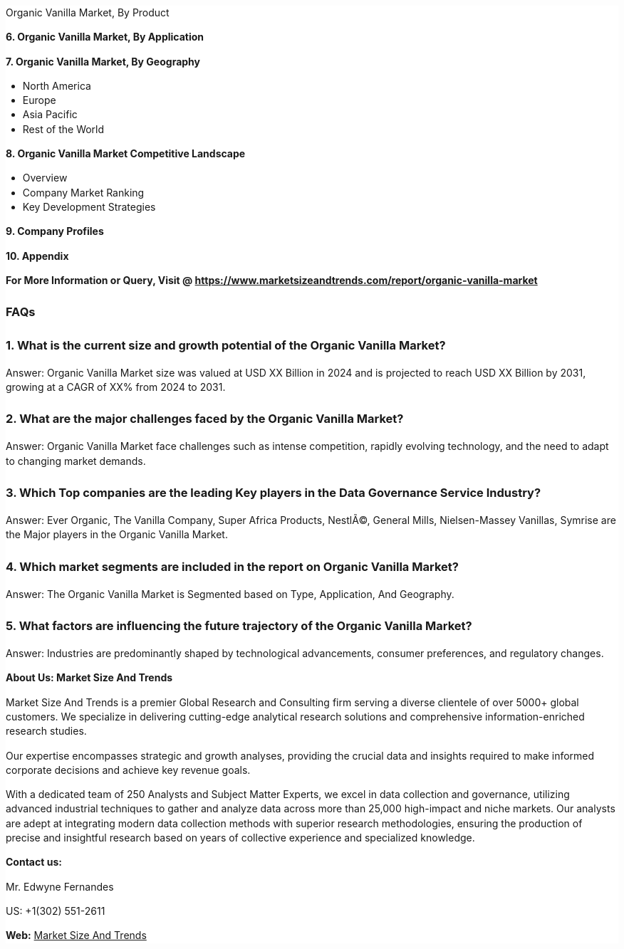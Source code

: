 Organic Vanilla Market, By Product</span></strong></p></div><div class="" data-test-id=""><p><strong><span class="">6. Organic Vanilla Market, By Application</span></strong></p></div><div class="" data-test-id=""><p><strong><span class="">7. Organic Vanilla Market, By Geography</span></strong></p></div><div class="" data-test-id=""><ul><li><span class="">North America</span></li><li><span class="">Europe</span></li><li><span class="">Asia Pacific</span></li><li><span class="">Rest of the World</span></li></ul></div><div class="" data-test-id=""><p><strong><span class="">8. Organic Vanilla Market Competitive Landscape</span></strong></p></div><div class="" data-test-id=""><ul><li><span class="">Overview</span></li><li><span class="">Company Market Ranking</span></li><li><span class="">Key Development Strategies</span></li></ul></div><div class="" data-test-id=""><p><strong><span class="">9. Company Profiles</span></strong></p></div><div class="" data-test-id=""><p><strong><span class="">10. Appendix</span></strong></p></div><div class="" data-test-id=""><p><strong><span class="">For More Information or Query, Visit @ <a href="https://www.marketsizeandtrends.com/report/organic-vanilla-market" target="_blank">https://www.marketsizeandtrends.com/report/organic-vanilla-market</a></span></strong></p></div><div class="" data-test-id=""><div class="article-main__content" data-test-id="publishing-text-block"><h3><strong><span class="">FAQs</span></strong></h3></div><div class="article-main__content" data-test-id="publishing-text-block"><h3><span class="">1. What is the current size and growth potential of the Organic Vanilla Market?</span></h3></div><div class="article-main__content" data-test-id="publishing-text-block"><p><span class="font-[700]">Answer</span><span class="">: Organic Vanilla Market size was valued at USD XX Billion in 2024 and is projected to reach USD XX Billion by 2031, growing at a CAGR of XX% from 2024 to 2031.</span></p></div><div class="article-main__content" data-test-id="publishing-text-block"><h3><span class="">2. What are the major challenges faced by the Organic Vanilla Market?</span></h3></div><div class="article-main__content" data-test-id="publishing-text-block"><p><span class="font-[700]">Answer</span><span class="">: Organic Vanilla Market face challenges such as intense competition, rapidly evolving technology, and the need to adapt to changing market demands.</span></p></div><div class="article-main__content" data-test-id="publishing-text-block"><h3><span class="">3. Which Top companies are the leading Key players in the Data Governance Service Industry?</span></h3></div><div class="article-main__content" data-test-id="publishing-text-block"><p><span class="font-[700]">Answer</span><span class="">: Ever Organic, The Vanilla Company, Super Africa Products, NestlÃ©, General Mills, Nielsen-Massey Vanillas, Symrise are the Major players in the Organic Vanilla Market.</span></p></div><div class="article-main__content" data-test-id="publishing-text-block"><h3><span class="">4. Which market segments are included in the report on Organic Vanilla Market?</span></h3></div><div class="article-main__content" data-test-id="publishing-text-block"><p><span class="font-[700]">Answer</span><span class="">: The Organic Vanilla Market is Segmented based on Type, Application, And Geography.</span></p></div><div class="article-main__content" data-test-id="publishing-text-block"><h3><span class="">5. What factors are influencing the future trajectory of the Organic Vanilla Market?</span></h3></div><div class="article-main__content" data-test-id="publishing-text-block"><p><span class="font-[700]">Answer:</span><span class="">&nbsp;Industries are predominantly shaped by technological advancements, consumer preferences, and regulatory changes.</span></p></div><p><strong><span class="">About Us: Market Size And Trends</span></strong></p></div><div class="" data-test-id=""><p><span class="">Market Size And Trends is a premier Global Research and Consulting firm serving a diverse clientele of over 5000+ global customers. We specialize in delivering cutting-edge analytical research solutions and comprehensive information-enriched research studies.</span></p></div><div class="" data-test-id=""><p><span class="">Our expertise encompasses strategic and growth analyses, providing the crucial data and insights required to make informed corporate decisions and achieve key revenue goals.</span></p></div><div class="" data-test-id=""><p><span class="">With a dedicated team of 250 Analysts and Subject Matter Experts, we excel in data collection and governance, utilizing advanced industrial techniques to gather and analyze data across more than 25,000 high-impact and niche markets. Our analysts are adept at integrating modern data collection methods with superior research methodologies, ensuring the production of precise and insightful research based on years of collective experience and specialized knowledge.</span></p></div><div class="" data-test-id=""><p><strong><span class="">Contact us:</span></strong></p></div><div class="" data-test-id=""><p><span class="">Mr. Edwyne Fernandes</span></p></div><div class="" data-test-id=""><p><span class="">US: +1(302) 551-2611<br /></span></p><p><span class=""><strong>Web:</strong> <a href="https://www.marketsizeandtrends.com/" target="_blank">Market Size And Trends</a></span></p></div>
